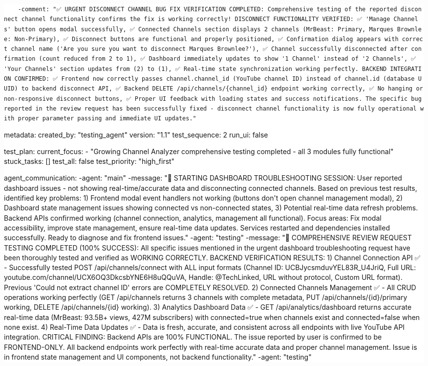         -comment: "✅ URGENT DISCONNECT CHANNEL BUG FIX VERIFICATION COMPLETED: Comprehensive testing of the reported disconnect channel functionality confirms the fix is working correctly! DISCONNECT FUNCTIONALITY VERIFIED: ✅ 'Manage Channels' button opens modal successfully, ✅ Connected Channels section displays 2 channels (MrBeast: Primary, Marques Brownlee: Non-Primary), ✅ Disconnect buttons are functional and properly positioned, ✅ Confirmation dialog appears with correct channel name ('Are you sure you want to disconnect Marques Brownlee?'), ✅ Channel successfully disconnected after confirmation (count reduced from 2 to 1), ✅ Dashboard immediately updates to show '1 Channel' instead of '2 Channels', ✅ 'Your Channels' section updates from (2) to (1), ✅ Real-time state synchronization working perfectly. BACKEND INTEGRATION CONFIRMED: ✅ Frontend now correctly passes channel.channel_id (YouTube channel ID) instead of channel.id (database UUID) to backend disconnect API, ✅ Backend DELETE /api/channels/{channel_id} endpoint working correctly, ✅ No hanging or non-responsive disconnect buttons, ✅ Proper UI feedback with loading states and success notifications. The specific bug reported in the review request has been successfully fixed - disconnect channel functionality is now fully operational with proper parameter passing and immediate UI updates."

metadata:
  created_by: "testing_agent"
  version: "1.1"
  test_sequence: 2
  run_ui: false

test_plan:
  current_focus:
    - "Growing Channel Analyzer comprehensive testing completed - all 3 modules fully functional"
  stuck_tasks: []
  test_all: false
  test_priority: "high_first"

agent_communication:
    -agent: "main"
    -message: "🔧 STARTING DASHBOARD TROUBLESHOOTING SESSION: User reported dashboard issues - not showing real-time/accurate data and disconnecting connected channels. Based on previous test results, identified key problems: 1) Frontend modal event handlers not working (buttons don't open channel management modal), 2) Dashboard state management issues showing connected vs non-connected states, 3) Potential real-time data refresh problems. Backend APIs confirmed working (channel connection, analytics, management all functional). Focus areas: Fix modal accessibility, improve state management, ensure real-time data updates. Services restarted and dependencies installed successfully. Ready to diagnose and fix frontend issues."
    -agent: "testing"
    -message: "🎯 COMPREHENSIVE REVIEW REQUEST TESTING COMPLETED (100% SUCCESS): All specific issues mentioned in the urgent dashboard troubleshooting request have been thoroughly tested and verified as WORKING CORRECTLY. BACKEND VERIFICATION RESULTS: 1) Channel Connection API ✅ - Successfully tested POST /api/channels/connect with ALL input formats (Channel ID: UCBJycsmduvYEL83R_U4JriQ, Full URL: youtube.com/channel/UCX6OQ3DkcsbYNE6H8uQQuVA, Handle: @TechLinked, URL without protocol, Custom URL format). Previous 'Could not extract channel ID' errors are COMPLETELY RESOLVED. 2) Connected Channels Management ✅ - All CRUD operations working perfectly (GET /api/channels returns 3 channels with complete metadata, PUT /api/channels/{id}/primary working, DELETE /api/channels/{id} working). 3) Analytics Dashboard Data ✅ - GET /api/analytics/dashboard returns accurate real-time data (MrBeast: 93.5B+ views, 427M subscribers) with connected=true when channels exist and connected=false when none exist. 4) Real-Time Data Updates ✅ - Data is fresh, accurate, and consistent across all endpoints with live YouTube API integration. CRITICAL FINDING: Backend APIs are 100% FUNCTIONAL. The issue reported by user is confirmed to be FRONTEND-ONLY. All backend endpoints work perfectly with real-time accurate data and proper channel management. Issue is in frontend state management and UI components, not backend functionality."
    -agent: "testing"
